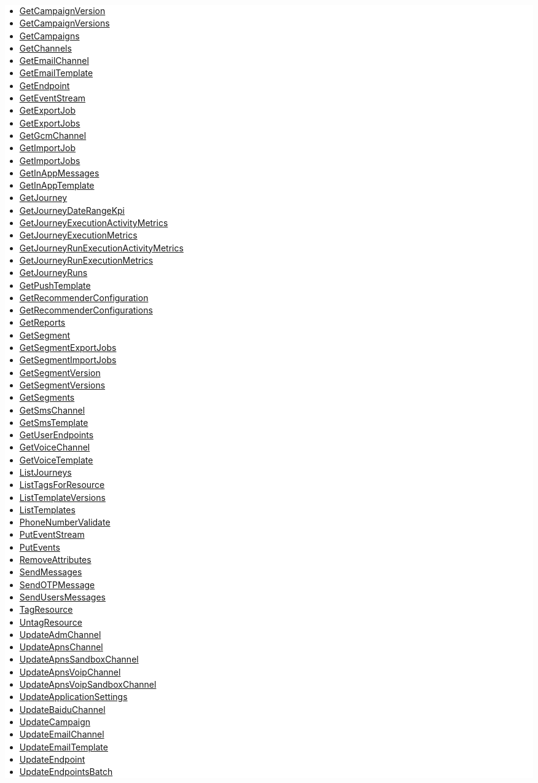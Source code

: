 - [GetCampaignVersion](AwsMobiletargetingActions.md#getcampaignversion)
- [GetCampaignVersions](AwsMobiletargetingActions.md#getcampaignversions)
- [GetCampaigns](AwsMobiletargetingActions.md#getcampaigns)
- [GetChannels](AwsMobiletargetingActions.md#getchannels)
- [GetEmailChannel](AwsMobiletargetingActions.md#getemailchannel)
- [GetEmailTemplate](AwsMobiletargetingActions.md#getemailtemplate)
- [GetEndpoint](AwsMobiletargetingActions.md#getendpoint)
- [GetEventStream](AwsMobiletargetingActions.md#geteventstream)
- [GetExportJob](AwsMobiletargetingActions.md#getexportjob)
- [GetExportJobs](AwsMobiletargetingActions.md#getexportjobs)
- [GetGcmChannel](AwsMobiletargetingActions.md#getgcmchannel)
- [GetImportJob](AwsMobiletargetingActions.md#getimportjob)
- [GetImportJobs](AwsMobiletargetingActions.md#getimportjobs)
- [GetInAppMessages](AwsMobiletargetingActions.md#getinappmessages)
- [GetInAppTemplate](AwsMobiletargetingActions.md#getinapptemplate)
- [GetJourney](AwsMobiletargetingActions.md#getjourney)
- [GetJourneyDateRangeKpi](AwsMobiletargetingActions.md#getjourneydaterangekpi)
- [GetJourneyExecutionActivityMetrics](AwsMobiletargetingActions.md#getjourneyexecutionactivitymetrics)
- [GetJourneyExecutionMetrics](AwsMobiletargetingActions.md#getjourneyexecutionmetrics)
- [GetJourneyRunExecutionActivityMetrics](AwsMobiletargetingActions.md#getjourneyrunexecutionactivitymetrics)
- [GetJourneyRunExecutionMetrics](AwsMobiletargetingActions.md#getjourneyrunexecutionmetrics)
- [GetJourneyRuns](AwsMobiletargetingActions.md#getjourneyruns)
- [GetPushTemplate](AwsMobiletargetingActions.md#getpushtemplate)
- [GetRecommenderConfiguration](AwsMobiletargetingActions.md#getrecommenderconfiguration)
- [GetRecommenderConfigurations](AwsMobiletargetingActions.md#getrecommenderconfigurations)
- [GetReports](AwsMobiletargetingActions.md#getreports)
- [GetSegment](AwsMobiletargetingActions.md#getsegment)
- [GetSegmentExportJobs](AwsMobiletargetingActions.md#getsegmentexportjobs)
- [GetSegmentImportJobs](AwsMobiletargetingActions.md#getsegmentimportjobs)
- [GetSegmentVersion](AwsMobiletargetingActions.md#getsegmentversion)
- [GetSegmentVersions](AwsMobiletargetingActions.md#getsegmentversions)
- [GetSegments](AwsMobiletargetingActions.md#getsegments)
- [GetSmsChannel](AwsMobiletargetingActions.md#getsmschannel)
- [GetSmsTemplate](AwsMobiletargetingActions.md#getsmstemplate)
- [GetUserEndpoints](AwsMobiletargetingActions.md#getuserendpoints)
- [GetVoiceChannel](AwsMobiletargetingActions.md#getvoicechannel)
- [GetVoiceTemplate](AwsMobiletargetingActions.md#getvoicetemplate)
- [ListJourneys](AwsMobiletargetingActions.md#listjourneys)
- [ListTagsForResource](AwsMobiletargetingActions.md#listtagsforresource)
- [ListTemplateVersions](AwsMobiletargetingActions.md#listtemplateversions)
- [ListTemplates](AwsMobiletargetingActions.md#listtemplates)
- [PhoneNumberValidate](AwsMobiletargetingActions.md#phonenumbervalidate)
- [PutEventStream](AwsMobiletargetingActions.md#puteventstream)
- [PutEvents](AwsMobiletargetingActions.md#putevents)
- [RemoveAttributes](AwsMobiletargetingActions.md#removeattributes)
- [SendMessages](AwsMobiletargetingActions.md#sendmessages)
- [SendOTPMessage](AwsMobiletargetingActions.md#sendotpmessage)
- [SendUsersMessages](AwsMobiletargetingActions.md#sendusersmessages)
- [TagResource](AwsMobiletargetingActions.md#tagresource)
- [UntagResource](AwsMobiletargetingActions.md#untagresource)
- [UpdateAdmChannel](AwsMobiletargetingActions.md#updateadmchannel)
- [UpdateApnsChannel](AwsMobiletargetingActions.md#updateapnschannel)
- [UpdateApnsSandboxChannel](AwsMobiletargetingActions.md#updateapnssandboxchannel)
- [UpdateApnsVoipChannel](AwsMobiletargetingActions.md#updateapnsvoipchannel)
- [UpdateApnsVoipSandboxChannel](AwsMobiletargetingActions.md#updateapnsvoipsandboxchannel)
- [UpdateApplicationSettings](AwsMobiletargetingActions.md#updateapplicationsettings)
- [UpdateBaiduChannel](AwsMobiletargetingActions.md#updatebaiduchannel)
- [UpdateCampaign](AwsMobiletargetingActions.md#updatecampaign)
- [UpdateEmailChannel](AwsMobiletargetingActions.md#updateemailchannel)
- [UpdateEmailTemplate](AwsMobiletargetingActions.md#updateemailtemplate)
- [UpdateEndpoint](AwsMobiletargetingActions.md#updateendpoint)
- [UpdateEndpointsBatch](AwsMobiletargetingActions.md#updateendpointsbatch)